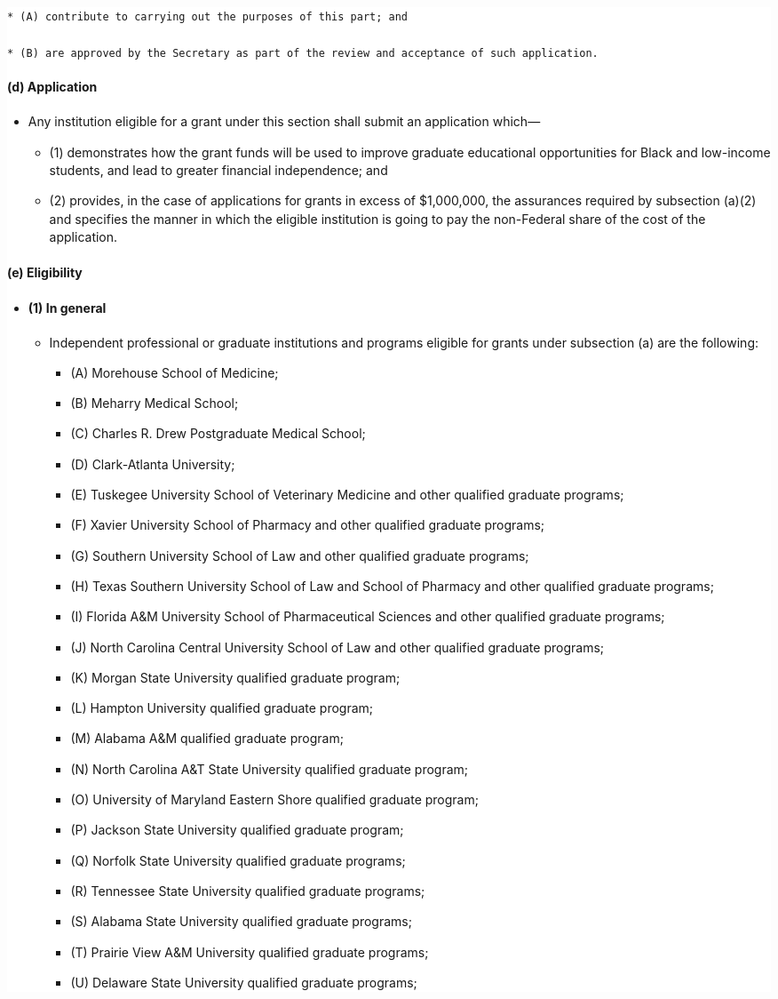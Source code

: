    * (A) contribute to carrying out the purposes of this part; and

    * (B) are approved by the Secretary as part of the review and acceptance of such application.

#### (d) Application
* Any institution eligible for a grant under this section shall submit an application which—

  * (1) demonstrates how the grant funds will be used to improve graduate educational opportunities for Black and low-income students, and lead to greater financial independence; and

  * (2) provides, in the case of applications for grants in excess of $1,000,000, the assurances required by subsection (a)(2) and specifies the manner in which the eligible institution is going to pay the non-Federal share of the cost of the application.

#### (e) Eligibility
* #### (1) In general
  * Independent professional or graduate institutions and programs eligible for grants under subsection (a) are the following:

    * (A) Morehouse School of Medicine;

    * (B) Meharry Medical School;

    * (C) Charles R. Drew Postgraduate Medical School;

    * (D) Clark-Atlanta University;

    * (E) Tuskegee University School of Veterinary Medicine and other qualified graduate programs;

    * (F) Xavier University School of Pharmacy and other qualified graduate programs;

    * (G) Southern University School of Law and other qualified graduate programs;

    * (H) Texas Southern University School of Law and School of Pharmacy and other qualified graduate programs;

    * (I) Florida A&M University School of Pharmaceutical Sciences and other qualified graduate programs;

    * (J) North Carolina Central University School of Law and other qualified graduate programs;

    * (K) Morgan State University qualified graduate program;

    * (L) Hampton University qualified graduate program;

    * (M) Alabama A&M qualified graduate program;

    * (N) North Carolina A&T State University qualified graduate program;

    * (O) University of Maryland Eastern Shore qualified graduate program;

    * (P) Jackson State University qualified graduate program;

    * (Q) Norfolk State University qualified graduate programs;

    * (R) Tennessee State University qualified graduate programs;

    * (S) Alabama State University qualified graduate programs;

    * (T) Prairie View A&M University qualified graduate programs;

    * (U) Delaware State University qualified graduate programs;
